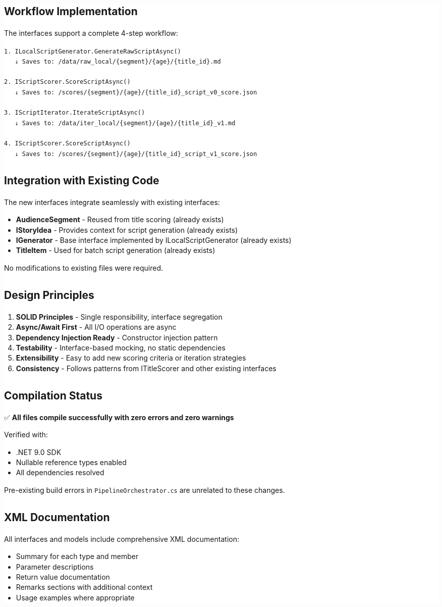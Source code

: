 
## Workflow Implementation

The interfaces support a complete 4-step workflow:

```
1. ILocalScriptGenerator.GenerateRawScriptAsync()
   ↓ Saves to: /data/raw_local/{segment}/{age}/{title_id}.md

2. IScriptScorer.ScoreScriptAsync()
   ↓ Saves to: /scores/{segment}/{age}/{title_id}_script_v0_score.json

3. IScriptIterator.IterateScriptAsync()
   ↓ Saves to: /data/iter_local/{segment}/{age}/{title_id}_v1.md

4. IScriptScorer.ScoreScriptAsync()
   ↓ Saves to: /scores/{segment}/{age}/{title_id}_script_v1_score.json
```

## Integration with Existing Code

The new interfaces integrate seamlessly with existing interfaces:

- **AudienceSegment** - Reused from title scoring (already exists)
- **IStoryIdea** - Provides context for script generation (already exists)
- **IGenerator** - Base interface implemented by ILocalScriptGenerator (already exists)
- **TitleItem** - Used for batch script generation (already exists)

No modifications to existing files were required.

## Design Principles

1. **SOLID Principles** - Single responsibility, interface segregation
2. **Async/Await First** - All I/O operations are async
3. **Dependency Injection Ready** - Constructor injection pattern
4. **Testability** - Interface-based mocking, no static dependencies
5. **Extensibility** - Easy to add new scoring criteria or iteration strategies
6. **Consistency** - Follows patterns from ITitleScorer and other existing interfaces

## Compilation Status

✅ **All files compile successfully with zero errors and zero warnings**

Verified with:
- .NET 9.0 SDK
- Nullable reference types enabled
- All dependencies resolved

Pre-existing build errors in `PipelineOrchestrator.cs` are unrelated to these changes.

## XML Documentation

All interfaces and models include comprehensive XML documentation:
- Summary for each type and member
- Parameter descriptions
- Return value documentation
- Remarks sections with additional context
- Usage examples where appropriate
